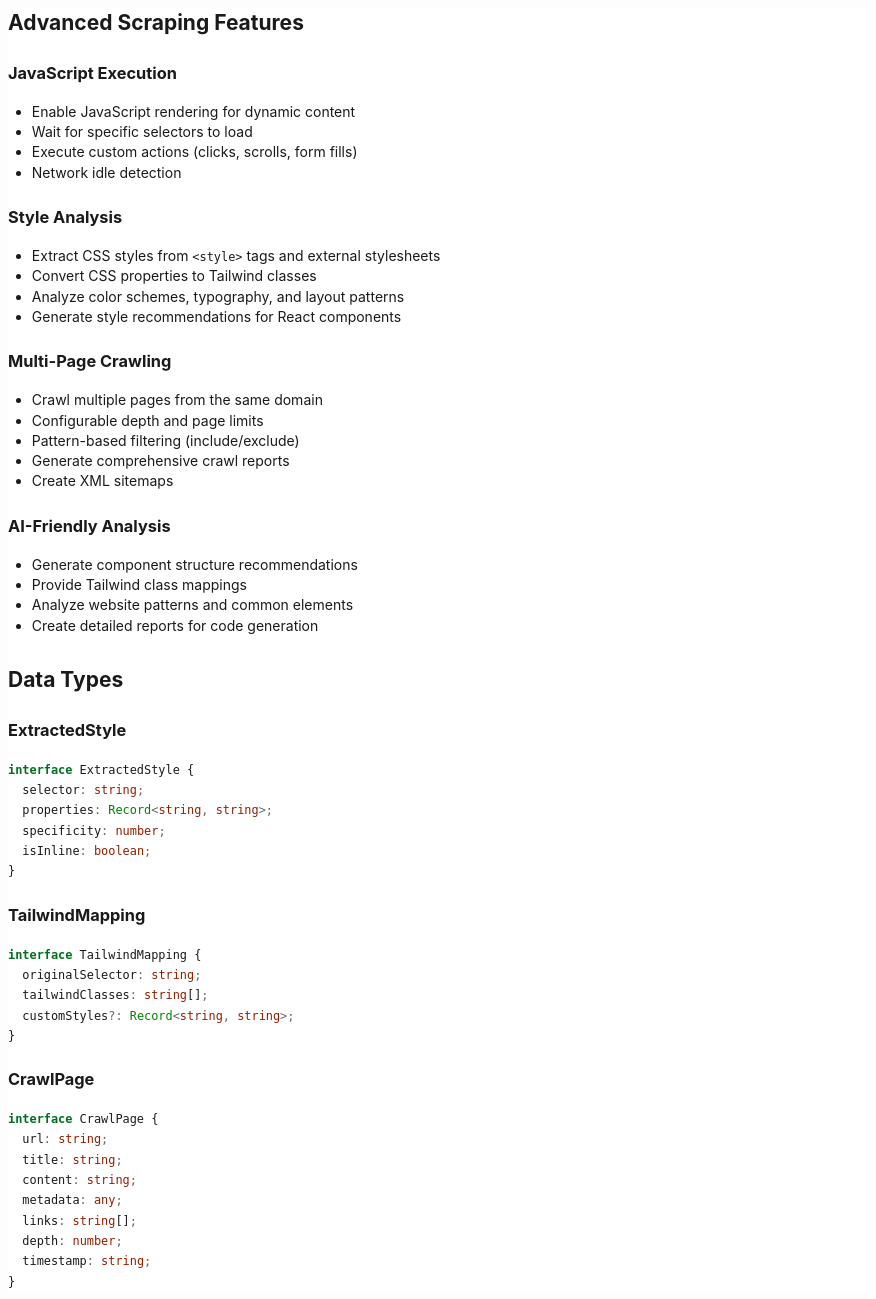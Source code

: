 ## Advanced Scraping Features

### JavaScript Execution
- Enable JavaScript rendering for dynamic content
- Wait for specific selectors to load
- Execute custom actions (clicks, scrolls, form fills)
- Network idle detection

### Style Analysis
- Extract CSS styles from `<style>` tags and external stylesheets
- Convert CSS properties to Tailwind classes
- Analyze color schemes, typography, and layout patterns
- Generate style recommendations for React components

### Multi-Page Crawling
- Crawl multiple pages from the same domain
- Configurable depth and page limits
- Pattern-based filtering (include/exclude)
- Generate comprehensive crawl reports
- Create XML sitemaps

### AI-Friendly Analysis
- Generate component structure recommendations
- Provide Tailwind class mappings
- Analyze website patterns and common elements
- Create detailed reports for code generation

## Data Types

### ExtractedStyle
```typescript
interface ExtractedStyle {
  selector: string;
  properties: Record<string, string>;
  specificity: number;
  isInline: boolean;
}
```

### TailwindMapping
```typescript
interface TailwindMapping {
  originalSelector: string;
  tailwindClasses: string[];
  customStyles?: Record<string, string>;
}
```

### CrawlPage
```typescript
interface CrawlPage {
  url: string;
  title: string;
  content: string;
  metadata: any;
  links: string[];
  depth: number;
  timestamp: string;
}
```
